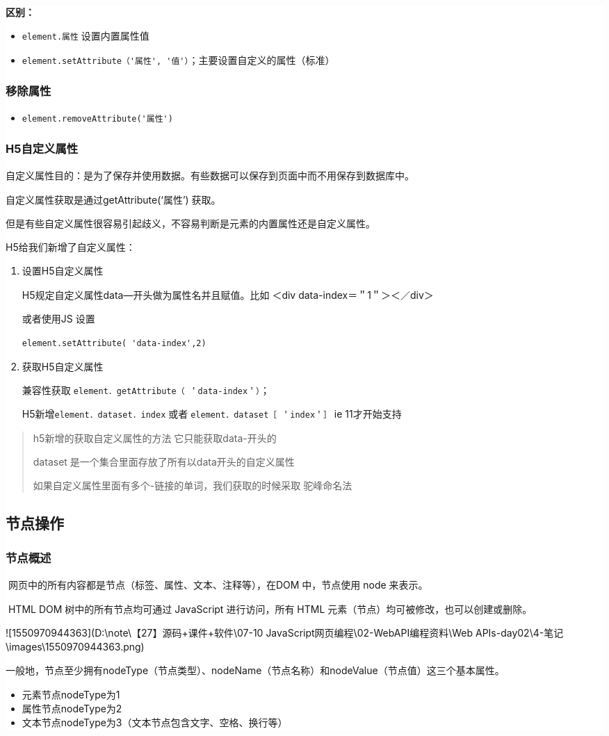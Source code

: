 **区别：**

- `element.属性` 设置内置属性值

- `element.setAttribute（'属性', '值'）`；主要设置自定义的属性（标准） 



###  移除属性

- `element.removeAttribute('属性') `





### H5自定义属性

自定义属性目的：是为了保存并使用数据。有些数据可以保存到页面中而不用保存到数据库中。

自定义属性获取是通过getAttribute(‘属性’) 获取。

但是有些自定义属性很容易引起歧义，不容易判断是元素的内置属性还是自定义属性。

H5给我们新增了自定义属性：

1. 设置H5自定义属性

   H5规定自定义属性data—开头做为属性名并且赋值。比如 ＜div data-index＝＂1＂＞＜／div＞

   或者使用JS 设置

   `element.setAttribute( 'data-index',2) `

2. 获取H5自定义属性

   兼容性获取 `element．getAttribute（ ＇data-index＇）`；

   H5新增`element．dataset．index` 或者 `element．dataset［ ＇index＇］` ie 11才开始支持

> h5新增的获取自定义属性的方法 它只能获取data-开头的
>
> dataset 是一个集合里面存放了所有以data开头的自定义属性 
>
> 如果自定义属性里面有多个-链接的单词，我们获取的时候采取 驼峰命名法



## 节点操作

### 节点概述

​	网页中的所有内容都是节点（标签、属性、文本、注释等），在DOM 中，节点使用 node 来表示。

​	HTML DOM 树中的所有节点均可通过 JavaScript 进行访问，所有 HTML 元素（节点）均可被修改，也可以创建或删除。

![1550970944363](D:\note\【27】源码+课件+软件\07-10 JavaScript网页编程\02-WebAPI编程资料\Web APIs-day02\4-笔记\images\1550970944363.png)

​	一般地，节点至少拥有nodeType（节点类型）、nodeName（节点名称）和nodeValue（节点值）这三个基本属性。

- 元素节点nodeType为1
- 属性节点nodeType为2
- 文本节点nodeType为3（文本节点包含文字、空格、换行等）
